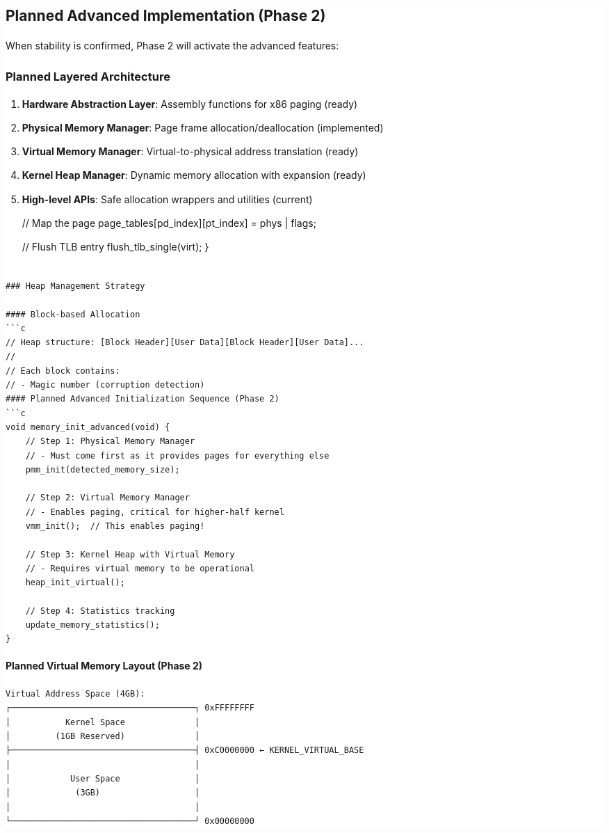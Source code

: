 
## Planned Advanced Implementation (Phase 2)

When stability is confirmed, Phase 2 will activate the advanced features:

### Planned Layered Architecture
1. **Hardware Abstraction Layer**: Assembly functions for x86 paging (ready)
2. **Physical Memory Manager**: Page frame allocation/deallocation (implemented)
3. **Virtual Memory Manager**: Virtual-to-physical address translation (ready)
4. **Kernel Heap Manager**: Dynamic memory allocation with expansion (ready)
5. **High-level APIs**: Safe allocation wrappers and utilities (current)
    
    // Map the page
    page_tables[pd_index][pt_index] = phys | flags;
    
    // Flush TLB entry
    flush_tlb_single(virt);
}
```

### Heap Management Strategy

#### Block-based Allocation
```c
// Heap structure: [Block Header][User Data][Block Header][User Data]...
//
// Each block contains:
// - Magic number (corruption detection)
#### Planned Advanced Initialization Sequence (Phase 2)
```c
void memory_init_advanced(void) {
    // Step 1: Physical Memory Manager
    // - Must come first as it provides pages for everything else
    pmm_init(detected_memory_size);
    
    // Step 2: Virtual Memory Manager  
    // - Enables paging, critical for higher-half kernel
    vmm_init();  // This enables paging!
    
    // Step 3: Kernel Heap with Virtual Memory
    // - Requires virtual memory to be operational
    heap_init_virtual();
    
    // Step 4: Statistics tracking
    update_memory_statistics();
}
```

#### Planned Virtual Memory Layout (Phase 2)
```
Virtual Address Space (4GB):
┌─────────────────────────────────────┐ 0xFFFFFFFF
│           Kernel Space              │
│         (1GB Reserved)              │
├─────────────────────────────────────┤ 0xC0000000 ← KERNEL_VIRTUAL_BASE
│                                     │
│            User Space               │
│             (3GB)                   │
│                                     │
└─────────────────────────────────────┘ 0x00000000
```
